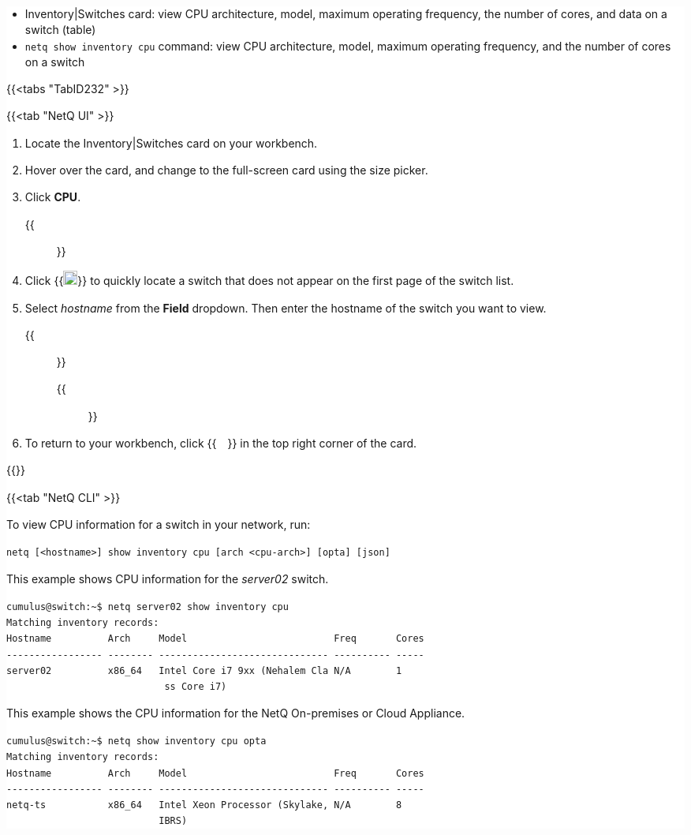 - Inventory|Switches card: view CPU architecture, model, maximum operating frequency, the number of cores, and data on a switch (table)
- `netq show inventory cpu` command: view CPU architecture, model, maximum operating frequency, and the number of cores on a switch

{{<tabs "TabID232" >}}

{{<tab "NetQ UI" >}}

1. Locate the Inventory|Switches card on your workbench.

2. Hover over the card, and change to the full-screen card using the size picker.

3. Click **CPU**.

    {{<figure src="/images/netq/inventory-switch-fullscr-cpu-tab-320.png" width="700" >}}

4. Click {{<img src="https://icons.cumulusnetworks.com/01-Interface-Essential/15-Filter/filter-1.svg" height="18" width="18">}} to quickly locate a switch that does not appear on the first page of the switch list.

5. Select *hostname* from the **Field** dropdown. Then enter the hostname of the switch you want to view.

   {{<figure src="/images/netq/inventory-switch-fullscr-cpu-filterbyhostname-320.png" width="300">}}

   {{<figure src="/images/netq/inventory-switch-cpu-single-switch-filter-320.png" width="700">}}

6. To return to your workbench, click {{<img src="https://icons.cumulusnetworks.com/01-Interface-Essential/33-Form-Validation/close.svg" height="14" width="14">}} in the top right corner of the card.

{{</tab>}}

{{<tab "NetQ CLI" >}}

To view CPU information for a switch in your network, run:

```
netq [<hostname>] show inventory cpu [arch <cpu-arch>] [opta] [json]
```

This example shows CPU information for the *server02* switch.

```
cumulus@switch:~$ netq server02 show inventory cpu
Matching inventory records:
Hostname          Arch     Model                          Freq       Cores
----------------- -------- ------------------------------ ---------- -----
server02          x86_64   Intel Core i7 9xx (Nehalem Cla N/A        1
                            ss Core i7)
```

This example shows the CPU information for the NetQ On-premises or Cloud Appliance.

```
cumulus@switch:~$ netq show inventory cpu opta
Matching inventory records:
Hostname          Arch     Model                          Freq       Cores
----------------- -------- ------------------------------ ---------- -----
netq-ts           x86_64   Intel Xeon Processor (Skylake, N/A        8
                           IBRS)
```
